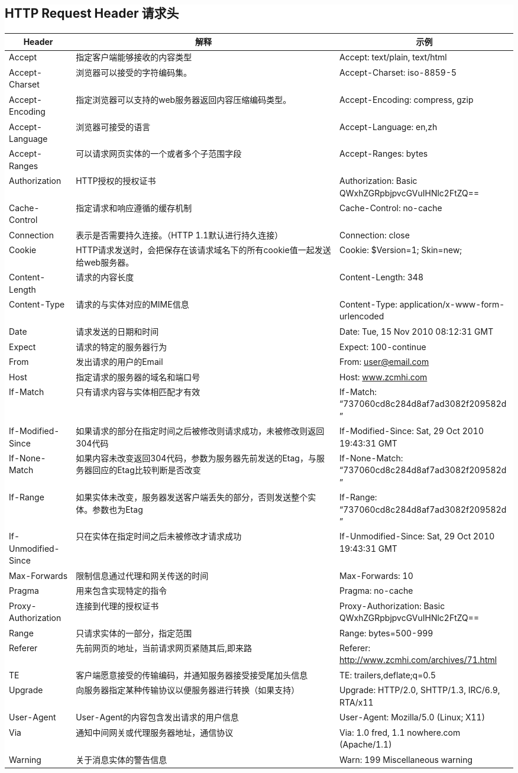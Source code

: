 ## HTTP Request Header 请求头

| **Header**          | **解释**                                                     | **示例**                                                 |
| ------------------- | ------------------------------------------------------------ | -------------------------------------------------------- |
| Accept              | 指定客户端能够接收的内容类型                                 | Accept: text/plain, text/html                            |
| Accept-Charset      | 浏览器可以接受的字符编码集。                                 | Accept-Charset: iso-8859-5                               |
| Accept-Encoding     | 指定浏览器可以支持的web服务器返回内容压缩编码类型。          | Accept-Encoding: compress, gzip                          |
| Accept-Language     | 浏览器可接受的语言                                           | Accept-Language: en,zh                                   |
| Accept-Ranges       | 可以请求网页实体的一个或者多个子范围字段                     | Accept-Ranges: bytes                                     |
| Authorization       | HTTP授权的授权证书                                           | Authorization: Basic  QWxhZGRpbjpvcGVuIHNlc2FtZQ==       |
| Cache-Control       | 指定请求和响应遵循的缓存机制                                 | Cache-Control: no-cache                                  |
| Connection          | 表示是否需要持久连接。（HTTP 1.1默认进行持久连接）           | Connection: close                                        |
| Cookie              | HTTP请求发送时，会把保存在该请求域名下的所有cookie值一起发送给web服务器。 | Cookie: $Version=1; Skin=new;                            |
| Content-Length      | 请求的内容长度                                               | Content-Length: 348                                      |
| Content-Type        | 请求的与实体对应的MIME信息                                   | Content-Type:  application/x-www-form-urlencoded         |
| Date                | 请求发送的日期和时间                                         | Date: Tue, 15 Nov 2010 08:12:31  GMT                     |
| Expect              | 请求的特定的服务器行为                                       | Expect: 100-continue                                     |
| From                | 发出请求的用户的Email                                        | From: user@email.com                                     |
| Host                | 指定请求的服务器的域名和端口号                               | Host: www.zcmhi.com                                      |
| If-Match            | 只有请求内容与实体相匹配才有效                               | If-Match:  “737060cd8c284d8af7ad3082f209582d”            |
| If-Modified-Since   | 如果请求的部分在指定时间之后被修改则请求成功，未被修改则返回304代码 | If-Modified-Since: Sat, 29 Oct  2010 19:43:31 GMT        |
| If-None-Match       | 如果内容未改变返回304代码，参数为服务器先前发送的Etag，与服务器回应的Etag比较判断是否改变 | If-None-Match:  “737060cd8c284d8af7ad3082f209582d”       |
| If-Range            | 如果实体未改变，服务器发送客户端丢失的部分，否则发送整个实体。参数也为Etag | If-Range:  “737060cd8c284d8af7ad3082f209582d”            |
| If-Unmodified-Since | 只在实体在指定时间之后未被修改才请求成功                     | If-Unmodified-Since: Sat, 29 Oct  2010 19:43:31 GMT      |
| Max-Forwards        | 限制信息通过代理和网关传送的时间                             | Max-Forwards: 10                                         |
| Pragma              | 用来包含实现特定的指令                                       | Pragma: no-cache                                         |
| Proxy-Authorization | 连接到代理的授权证书                                         | Proxy-Authorization: Basic  QWxhZGRpbjpvcGVuIHNlc2FtZQ== |
| Range               | 只请求实体的一部分，指定范围                                 | Range: bytes=500-999                                     |
| Referer             | 先前网页的地址，当前请求网页紧随其后,即来路                  | Referer:  http://www.zcmhi.com/archives/71.html          |
| TE                  | 客户端愿意接受的传输编码，并通知服务器接受接受尾加头信息     | TE: trailers,deflate;q=0.5                               |
| Upgrade             | 向服务器指定某种传输协议以便服务器进行转换（如果支持）       | Upgrade: HTTP/2.0, SHTTP/1.3,  IRC/6.9, RTA/x11          |
| User-Agent          | User-Agent的内容包含发出请求的用户信息                       | User-Agent: Mozilla/5.0 (Linux;  X11)                    |
| Via                 | 通知中间网关或代理服务器地址，通信协议                       | Via: 1.0 fred, 1.1 nowhere.com  (Apache/1.1)             |
| Warning             | 关于消息实体的警告信息                                       | Warn: 199 Miscellaneous warning                          |
